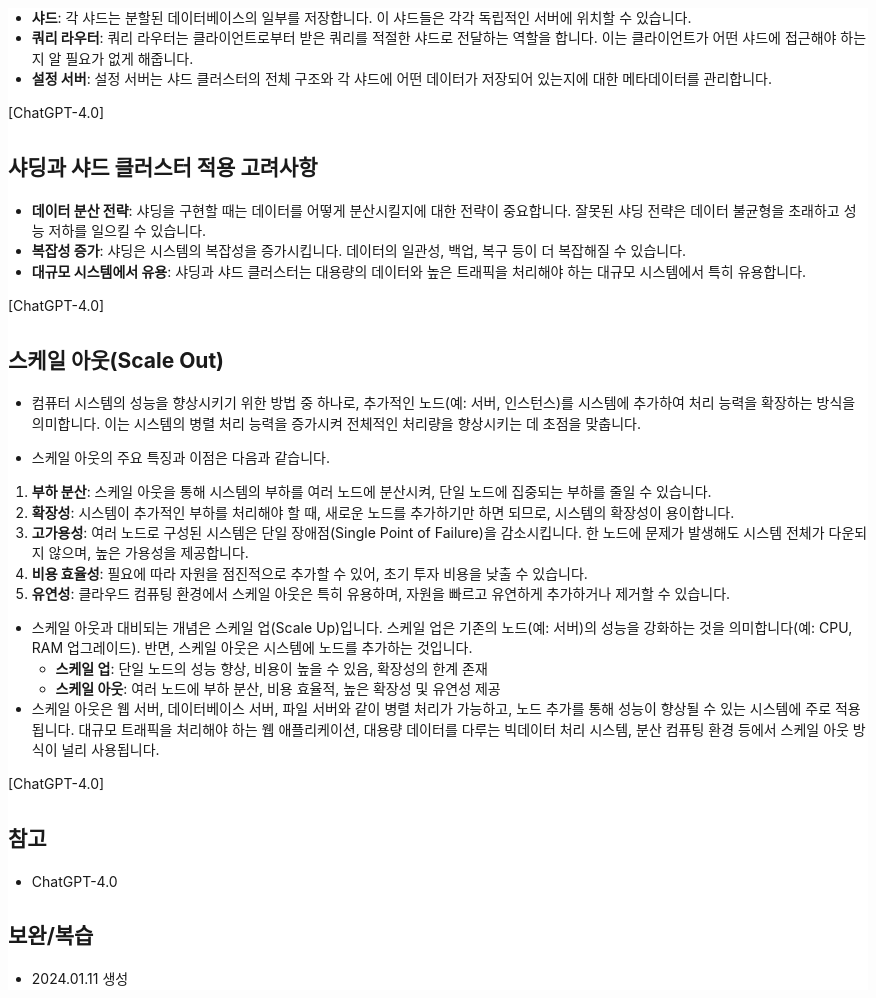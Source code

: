 - **샤드**: 각 샤드는 분할된 데이터베이스의 일부를 저장합니다. 이 샤드들은 각각 독립적인 서버에 위치할 수 있습니다.
- **쿼리 라우터**: 쿼리 라우터는 클라이언트로부터 받은 쿼리를 적절한 샤드로 전달하는 역할을 합니다. 이는 클라이언트가 어떤 샤드에 접근해야 하는지 알 필요가 없게 해줍니다.
- **설정 서버**: 설정 서버는 샤드 클러스터의 전체 구조와 각 샤드에 어떤 데이터가 저장되어 있는지에 대한 메타데이터를 관리합니다.

[ChatGPT-4.0]



## 샤딩과 샤드 클러스터 적용 고려사항

- **데이터 분산 전략**: 샤딩을 구현할 때는 데이터를 어떻게 분산시킬지에 대한 전략이 중요합니다. 잘못된 샤딩 전략은 데이터 불균형을 초래하고 성능 저하를 일으킬 수 있습니다.
- **복잡성 증가**: 샤딩은 시스템의 복잡성을 증가시킵니다. 데이터의 일관성, 백업, 복구 등이 더 복잡해질 수 있습니다.
- **대규모 시스템에서 유용**: 샤딩과 샤드 클러스터는 대용량의 데이터와 높은 트래픽을 처리해야 하는 대규모 시스템에서 특히 유용합니다.

[ChatGPT-4.0]



## 스케일 아웃(Scale Out)

* 컴퓨터 시스템의 성능을 향상시키기 위한 방법 중 하나로, 추가적인 노드(예: 서버, 인스턴스)를 시스템에 추가하여 처리 능력을 확장하는 방식을 의미합니다. 이는 시스템의 병렬 처리 능력을 증가시켜 전체적인 처리량을 향상시키는 데 초점을 맞춥니다. 

* 스케일 아웃의 주요 특징과 이점은 다음과 같습니다.

1. **부하 분산**: 스케일 아웃을 통해 시스템의 부하를 여러 노드에 분산시켜, 단일 노드에 집중되는 부하를 줄일 수 있습니다.
2. **확장성**: 시스템이 추가적인 부하를 처리해야 할 때, 새로운 노드를 추가하기만 하면 되므로, 시스템의 확장성이 용이합니다.
3. **고가용성**: 여러 노드로 구성된 시스템은 단일 장애점(Single Point of Failure)을 감소시킵니다. 한 노드에 문제가 발생해도 시스템 전체가 다운되지 않으며, 높은 가용성을 제공합니다.
4. **비용 효율성**: 필요에 따라 자원을 점진적으로 추가할 수 있어, 초기 투자 비용을 낮출 수 있습니다.
5. **유연성**: 클라우드 컴퓨팅 환경에서 스케일 아웃은 특히 유용하며, 자원을 빠르고 유연하게 추가하거나 제거할 수 있습니다.

* 스케일 아웃과 대비되는 개념은 스케일 업(Scale Up)입니다. 스케일 업은 기존의 노드(예: 서버)의 성능을 강화하는 것을 의미합니다(예: CPU, RAM 업그레이드). 반면, 스케일 아웃은 시스템에 노드를 추가하는 것입니다.
  - **스케일 업**: 단일 노드의 성능 향상, 비용이 높을 수 있음, 확장성의 한계 존재
  - **스케일 아웃**: 여러 노드에 부하 분산, 비용 효율적, 높은 확장성 및 유연성 제공
* 스케일 아웃은 웹 서버, 데이터베이스 서버, 파일 서버와 같이 병렬 처리가 가능하고, 노드 추가를 통해 성능이 향상될 수 있는 시스템에 주로 적용됩니다. 대규모 트래픽을 처리해야 하는 웹 애플리케이션, 대용량 데이터를 다루는 빅데이터 처리 시스템, 분산 컴퓨팅 환경 등에서 스케일 아웃 방식이 널리 사용됩니다.

[ChatGPT-4.0]



## 참고

* ChatGPT-4.0



## 보완/복습

* 2024.01.11 생성
